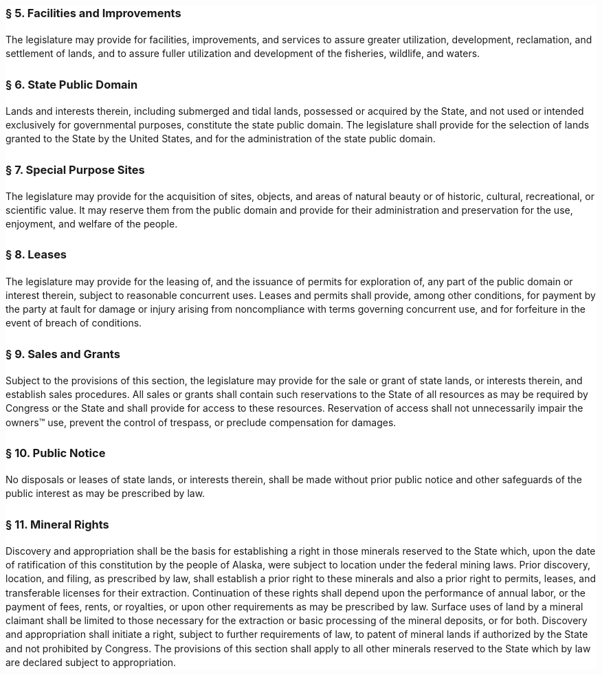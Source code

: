 ### § 5. Facilities and Improvements

The legislature may provide for facilities, improvements, and services to assure greater utilization, development, reclamation, and settlement of lands, and to assure fuller utilization and development of the fisheries, wildlife, and waters.

### § 6. State Public Domain

Lands and interests therein, including submerged and tidal lands, possessed or acquired by the State, and not used or intended exclusively for governmental purposes, constitute the state public domain. The legislature shall provide for the selection of lands granted to the State by the United States, and for the administration of the state public domain.

### § 7. Special Purpose Sites

The legislature may provide for the acquisition of sites, objects, and areas of natural beauty or of historic, cultural, recreational, or scientific value. It may reserve them from the public domain and provide for their administration and preservation for the use, enjoyment, and welfare of the people.

### § 8. Leases

The legislature may provide for the leasing of, and the issuance of permits for exploration of, any part of the public domain or interest therein, subject to reasonable concurrent uses. Leases and permits shall provide, among other conditions, for payment by the party at fault for damage or injury arising from noncompliance with terms governing concurrent use, and for forfeiture in the event of breach of conditions.

### § 9. Sales and Grants

Subject to the provisions of this section, the legislature may provide for the sale or grant of state lands, or interests therein, and establish sales procedures. All sales or grants shall contain such reservations to the State of all resources as may be required by Congress or the State and shall provide for access to these resources. Reservation of access shall not unnecessarily impair the owners™ use, prevent the control of trespass, or preclude compensation for damages.

### § 10. Public Notice

No disposals or leases of state lands, or interests therein, shall be made without prior public notice and other safeguards of the public interest as may be prescribed by law.

### § 11. Mineral Rights

Discovery and appropriation shall be the basis for establishing a right in those minerals reserved to the State which, upon the date of ratification of this constitution by the people of Alaska, were subject to location under the federal mining laws. Prior discovery, location, and filing, as prescribed by law, shall establish a prior right to these minerals and also a prior right to permits, leases, and transferable licenses for their extraction. Continuation of these rights shall depend upon the performance of annual labor, or the payment of fees, rents, or royalties, or upon other requirements as may be prescribed by law. Surface uses of land by a mineral claimant shall be limited to those necessary for the extraction or basic processing of the mineral deposits, or for both. Discovery and appropriation shall initiate a right, subject to further requirements of law, to patent of mineral lands if authorized by the State and not prohibited by Congress. The provisions of this section shall apply to all other minerals reserved to the State which by law are declared subject to appropriation.
